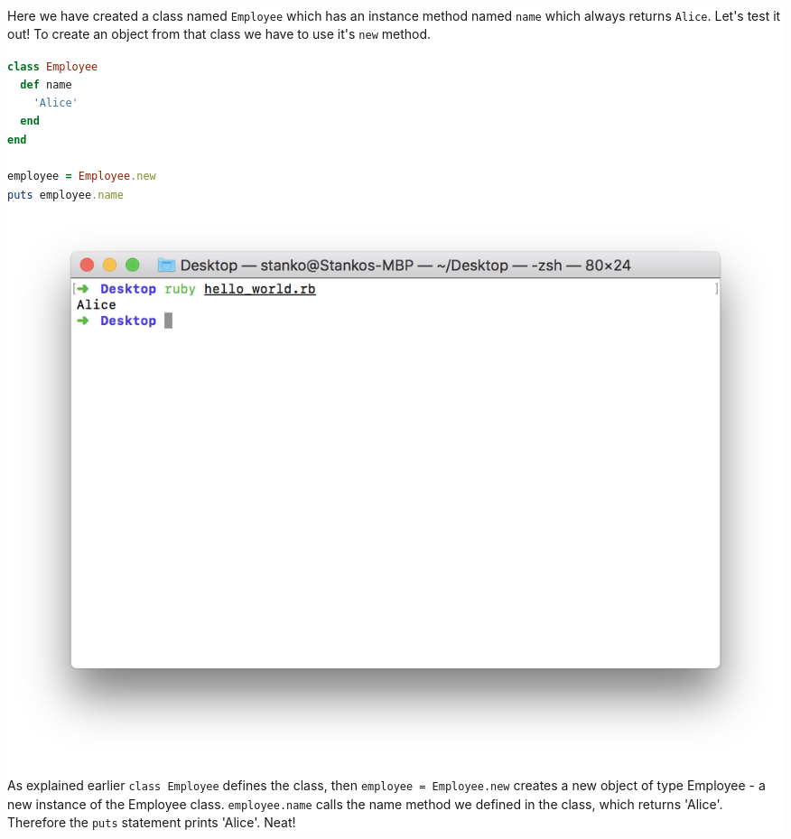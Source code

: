 Here we have created a class named `Employee` which has an instance method
named `name` which always returns `Alice`. Let's test it out! To create an
object from that class we have to use it's `new` method.

```ruby
class Employee
  def name
    'Alice'
  end
end

employee = Employee.new
puts employee.name
```

![Output of the class example](./images/simple_class.png)

As explained earlier `class Employee` defines the class, then
`employee = Employee.new` creates a new object of type Employee - a new
instance of the Employee class. `employee.name` calls the name method we defined
in the class, which returns 'Alice'. Therefore the `puts` statement prints
'Alice'. Neat!
